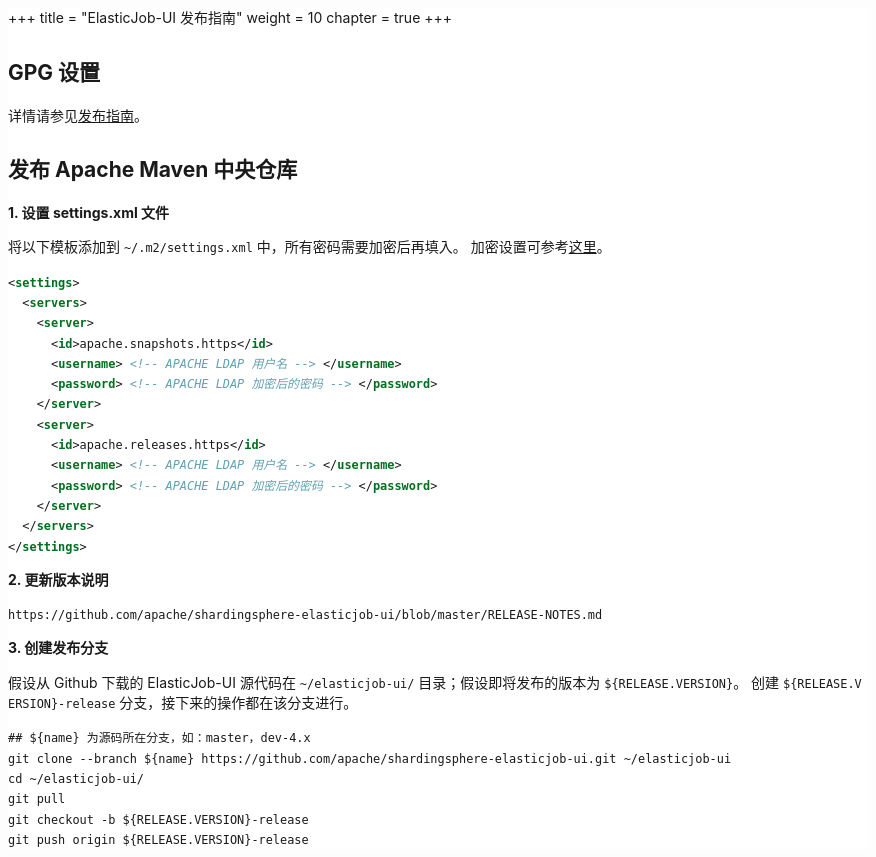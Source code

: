 +++
title = "ElasticJob-UI 发布指南"
weight = 10
chapter = true
+++

## GPG 设置

详情请参见[发布指南](/cn/contribute/release/)。

## 发布 Apache Maven 中央仓库

**1. 设置 settings.xml 文件**

将以下模板添加到 `~/.m2/settings.xml` 中，所有密码需要加密后再填入。
加密设置可参考[这里](http://maven.apache.org/guides/mini/guide-encryption.html)。

```xml
<settings>
  <servers>
    <server>
      <id>apache.snapshots.https</id>
      <username> <!-- APACHE LDAP 用户名 --> </username>
      <password> <!-- APACHE LDAP 加密后的密码 --> </password>
    </server>
    <server>
      <id>apache.releases.https</id>
      <username> <!-- APACHE LDAP 用户名 --> </username>
      <password> <!-- APACHE LDAP 加密后的密码 --> </password>
    </server>
  </servers>
</settings>
```

**2. 更新版本说明**

```
https://github.com/apache/shardingsphere-elasticjob-ui/blob/master/RELEASE-NOTES.md
```

**3. 创建发布分支**

假设从 Github 下载的 ElasticJob-UI 源代码在 `~/elasticjob-ui/` 目录；假设即将发布的版本为 `${RELEASE.VERSION}`。
创建 `${RELEASE.VERSION}-release` 分支，接下来的操作都在该分支进行。

```shell
## ${name} 为源码所在分支，如：master，dev-4.x
git clone --branch ${name} https://github.com/apache/shardingsphere-elasticjob-ui.git ~/elasticjob-ui
cd ~/elasticjob-ui/
git pull
git checkout -b ${RELEASE.VERSION}-release
git push origin ${RELEASE.VERSION}-release
```
